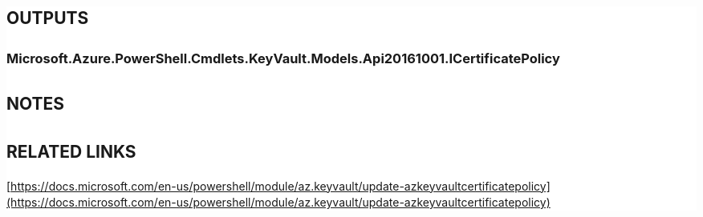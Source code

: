 ## OUTPUTS

### Microsoft.Azure.PowerShell.Cmdlets.KeyVault.Models.Api20161001.ICertificatePolicy
## NOTES

## RELATED LINKS

[https://docs.microsoft.com/en-us/powershell/module/az.keyvault/update-azkeyvaultcertificatepolicy](https://docs.microsoft.com/en-us/powershell/module/az.keyvault/update-azkeyvaultcertificatepolicy)

